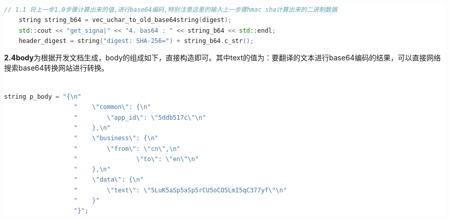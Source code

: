 ```c++
// 1.1 将上一步1.0步骤计算出来的值,进行base64编码,特别注意这里的输入上一步骤hmac sha计算出来的二进制数据
    string string_b64 = vec_uchar_to_old_base64string(digest);
    std::cout << "get_signa|" << "4. bas64 : " << string_b64 << std::endl;
    header_digest = string("digest: SHA-256=") + string_b64.c_str();
```

**2.4body**为根据开发文档生成，body的组成如下，直接构造即可。其中text的值为：要翻译的文本进行base64编码的结果，可以直接网络搜索base64转换网站进行转换。

```c++

string p_body = "{\n"
                   "    \"common\": {\n"
                   "        \"app_id\": \"5ddb517c\"\n"
                   "    },\n"
                   "    \"business\": {\n"
                   "        \"from\": \"cn\",\n"
                   "                \"to\": \"en\"\n"
                   "    },\n"
                   "    \"data\": {\n"
                   "        \"text\": \"5LuK5aSp5aSp5rCU5oCO5LmI5qC377yf\"\n"
                   "    }"
                   "}";
```







